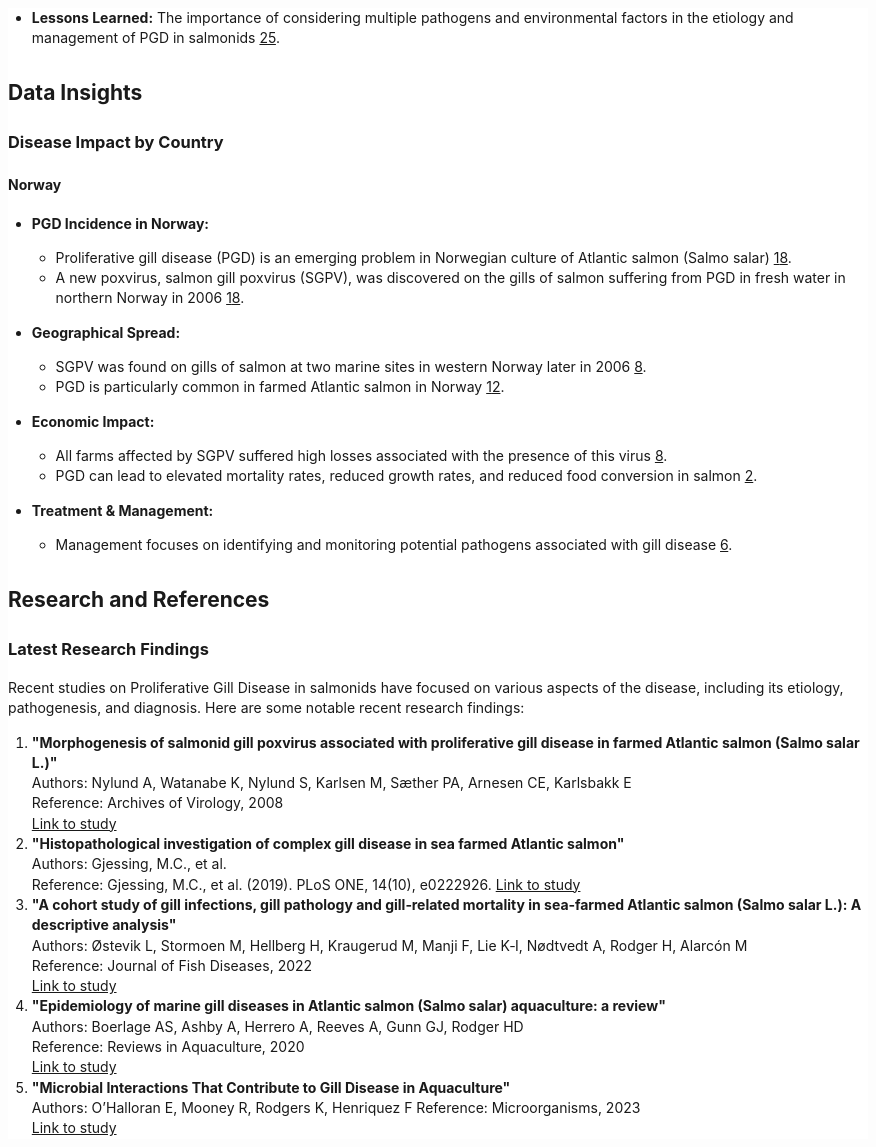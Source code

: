 - **Lessons Learned:** The importance of considering multiple pathogens and environmental factors in the etiology and management of PGD in salmonids [2](https://onlinelibrary.wiley.com/doi/full/10.1111/raq.12426)[5](https://onlinelibrary.wiley.com/doi/pdf/10.1111/raq.12426).

## Data Insights
### Disease Impact by Country
#### Norway

- **PGD Incidence in Norway:**
    - Proliferative gill disease (PGD) is an emerging problem in Norwegian culture of Atlantic salmon (Salmo salar) [1](https://pubmed.ncbi.nlm.nih.gov/18521535/)[8](https://link.springer.com/article/10.1007/s00705-008-0117-7).
    - A new poxvirus, salmon gill poxvirus (SGPV), was discovered on the gills of salmon suffering from PGD in fresh water in northern Norway in 2006 [1](https://pubmed.ncbi.nlm.nih.gov/18521535/)[8](https://link.springer.com/article/10.1007/s00705-008-0117-7).

- **Geographical Spread:**
    - SGPV was found on gills of salmon at two marine sites in western Norway later in 2006 [8](https://link.springer.com/article/10.1007/s00705-008-0117-7).
    - PGD is particularly common in farmed Atlantic salmon in Norway [1](https://pubmed.ncbi.nlm.nih.gov/18521535/)[2](https://onlinelibrary.wiley.com/doi/full/10.1111/raq.12426).

- **Economic Impact:**
    - All farms affected by SGPV suffered high losses associated with the presence of this virus [8](https://link.springer.com/article/10.1007/s00705-008-0117-7).
    - PGD can lead to elevated mortality rates, reduced growth rates, and reduced food conversion in salmon [2](https://onlinelibrary.wiley.com/doi/full/10.1111/raq.12426).

- **Treatment & Management:**
    - Management focuses on identifying and monitoring potential pathogens associated with gill disease [6](https://www.ncbi.nlm.nih.gov/pmc/articles/PMC6776330/).

## Research and References

### Latest Research Findings

Recent studies on Proliferative Gill Disease in salmonids have focused on various aspects of the disease, including its etiology, pathogenesis, and diagnosis. Here are some notable recent research findings:

1. **"Morphogenesis of salmonid gill poxvirus associated with proliferative gill disease in farmed Atlantic salmon (Salmo salar L.)"**  
    Authors: Nylund A, Watanabe K, Nylund S, Karlsen M, Sæther PA, Arnesen CE, Karlsbakk E  
    Reference: Archives of Virology, 2008  
    [Link to study](https://pubmed.ncbi.nlm.nih.gov/18521535/)
2. **"Histopathological investigation of complex gill disease in sea farmed Atlantic salmon"**  
    Authors: Gjessing, M.C., et al.  
    Reference: Gjessing, M.C., et al. (2019). PLoS ONE, 14(10), e0222926.
    [Link to study](https://www.ncbi.nlm.nih.gov/pmc/articles/PMC6776330/)
3. **"A cohort study of gill infections, gill pathology and gill‐related mortality in sea‐farmed Atlantic salmon (Salmo salar L.): A descriptive analysis"**  
    Authors: Østevik L, Stormoen M, Hellberg H, Kraugerud M, Manji F, Lie K‐I, Nødtvedt A, Rodger H, Alarcón M  
    Reference: Journal of Fish Diseases, 2022  
    [Link to study](https://www.ncbi.nlm.nih.gov/pmc/articles/PMC9543555/)
4. **"Epidemiology of marine gill diseases in Atlantic salmon (Salmo salar) aquaculture: a review"**  
    Authors: Boerlage AS, Ashby A, Herrero A, Reeves A, Gunn GJ, Rodger HD  
    Reference: Reviews in Aquaculture, 2020  
    [Link to study](https://onlinelibrary.wiley.com/doi/full/10.1111/raq.12426)
5. **"Microbial Interactions That Contribute to Gill Disease in Aquaculture"**  
    Authors: O’Halloran E, Mooney R, Rodgers K, Henriquez F
    Reference: Microorganisms, 2023  
    [Link to study](https://www.mdpi.com/2673-6772/2/4/23)